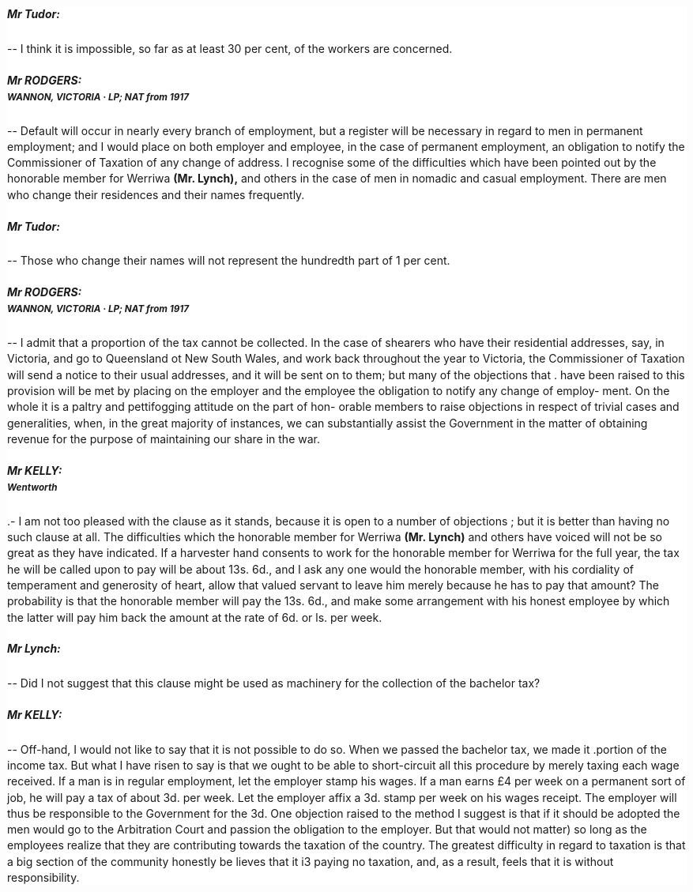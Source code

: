 ##### Mr Tudor:

-- I think it is impossible, so far as at least 30 per cent, of the workers are concerned. 

##### Mr RODGERS:<br><small class="text-muted">WANNON, VICTORIA &middot; LP; NAT from 1917</small>

-- Default will occur in nearly every branch of employment, but a register will be necessary in regard to men in permanent employment; and I would place on both employer and employee, in the case of permanent employment, an obligation to notify the Commissioner of Taxation of any change of address. I recognise some of the difficulties which have been pointed out by the honorable member for Werriwa  **(Mr. Lynch),**  and others in the case of men in nomadic and casual employment. There are men who change their residences and their names frequently. 

##### Mr Tudor:

-- Those who change their names will not represent the hundredth part of 1 per cent. 

##### Mr RODGERS:<br><small class="text-muted">WANNON, VICTORIA &middot; LP; NAT from 1917</small>

-- I admit that a proportion of the tax cannot be collected. In the case of shearers who have their residential addresses, say, in Victoria, and go to Queensland ot New South Wales, and work back throughout the year to Victoria, the Commissioner of Taxation will send a notice to their usual addresses, and it will be sent on to them; but many of the objections that . have been raised to this provision will be met by placing on the employer and the employee the obligation to notify any change of employ-  ment. On the whole it is a paltry and pettifogging attitude on the part of hon-  orable  members to raise objections in respect of trivial cases and generalities, when, in the great majority of instances, we can substantially assist the Government in the matter of obtaining revenue for the purpose of maintaining our share in the war. 

##### Mr KELLY:<br><small class="text-muted">Wentworth</small>

.- I am not too pleased with the clause as it stands, because it is open to a number of objections ; but it is better than having no such clause at all. The difficulties which the honorable member for Werriwa  **(Mr. Lynch)**  and others have voiced will not be so great as they have indicated. If a harvester hand consents to work for the honorable member for Werriwa for the full year, the tax he will be called upon to pay will be about 13s. 6d., and I ask any one would the honorable member, with his cordiality of temperament and generosity of heart, allow that valued servant to leave him merely because he has to pay that amount? The probability is that the honorable member will pay the 13s. 6d., and make some arrangement with his honest employee by which the latter will pay him back the amount at the rate of 6d. or ls. per week. 

##### Mr Lynch:

-- Did I not suggest that this clause might be used as machinery for the collection of the bachelor tax? 

##### Mr KELLY:

-- Off-hand, I would not like to say that it is not possible to do so. When we passed the bachelor tax, we made it .portion of the income tax. But what I have risen to say is that we ought to be able to short-circuit all this procedure by merely taxing each wage received. If a man is in regular employment, let the employer stamp his wages. If a man earns £4 per week on a permanent sort of job, he will pay a tax of about 3d. per week. Let the employer affix a 3d. stamp per week on his wages receipt. The employer will thus be responsible to the Government for the 3d. One objection raised to the method I suggest is that if it should be adopted the men would go to the Arbitration Court and passion the obligation to the employer. But that would not matter) so long as the employees realize that they are contributing towards the taxation of the country. The greatest difficulty in regard to taxation is that a big section  of the community honestly be lieves that it i3 paying no taxation, and, as a result, feels that it is without responsibility. 
